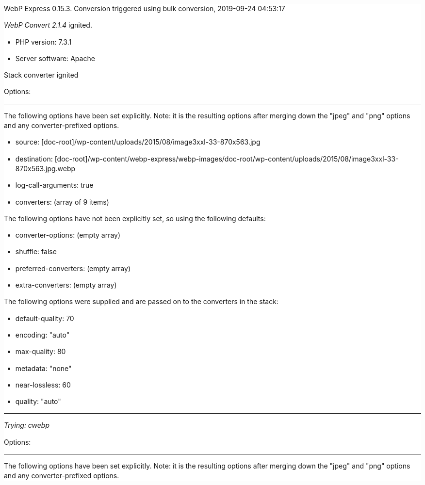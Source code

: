 WebP Express 0.15.3. Conversion triggered using bulk conversion, 2019-09-24 04:53:17


*WebP Convert 2.1.4*  ignited.

- PHP version: 7.3.1

- Server software: Apache


Stack converter ignited


Options:

------------

The following options have been set explicitly. Note: it is the resulting options after merging down the "jpeg" and "png" options and any converter-prefixed options.

- source: [doc-root]/wp-content/uploads/2015/08/image3xxl-33-870x563.jpg

- destination: [doc-root]/wp-content/webp-express/webp-images/doc-root/wp-content/uploads/2015/08/image3xxl-33-870x563.jpg.webp

- log-call-arguments: true

- converters: (array of 9 items)


The following options have not been explicitly set, so using the following defaults:

- converter-options: (empty array)

- shuffle: false

- preferred-converters: (empty array)

- extra-converters: (empty array)


The following options were supplied and are passed on to the converters in the stack:

- default-quality: 70

- encoding: "auto"

- max-quality: 80

- metadata: "none"

- near-lossless: 60

- quality: "auto"

------------



*Trying: cwebp* 


Options:

------------

The following options have been set explicitly. Note: it is the resulting options after merging down the "jpeg" and "png" options and any converter-prefixed options.
